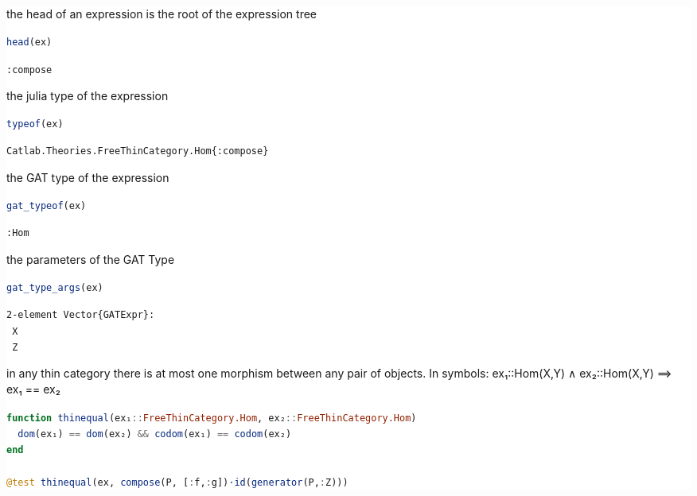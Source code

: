 
the head of an expression is the root of the expression tree


```julia
head(ex)
```


```
:compose
```


the julia type of the expression


```julia
typeof(ex)
```


```
Catlab.Theories.FreeThinCategory.Hom{:compose}
```


the GAT type of the expression


```julia
gat_typeof(ex)
```


```
:Hom
```


the parameters of the GAT Type


```julia
gat_type_args(ex)
```


```
2-element Vector{GATExpr}:
 X
 Z
```


in any thin category there is at most one morphism between any pair of objects. In symbols: ex₁::Hom(X,Y) ∧ ex₂::Hom(X,Y) ⟹ ex₁ == ex₂


```julia
function thinequal(ex₁::FreeThinCategory.Hom, ex₂::FreeThinCategory.Hom)
  dom(ex₁) == dom(ex₂) && codom(ex₁) == codom(ex₂)
end

@test thinequal(ex, compose(P, [:f,:g])⋅id(generator(P,:Z)))
```
